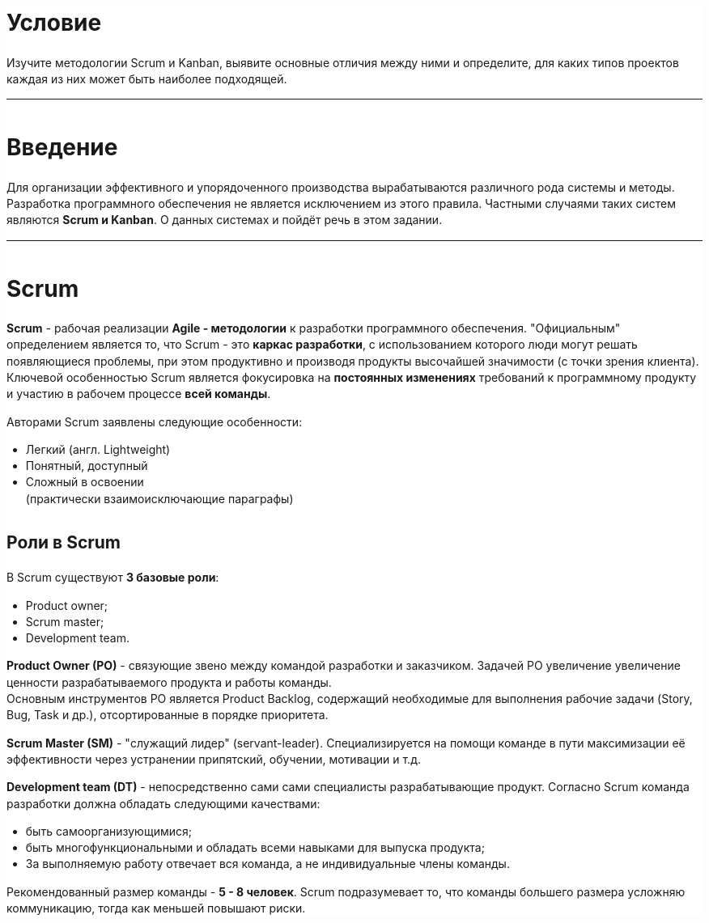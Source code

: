 # Условие

Изучите методологии Scrum и Kanban, выявите основные отличия между ними и определите, для каких типов проектов каждая из них может быть наиболее подходящей.

---
# Введение

Для организации эффективного и упорядоченного производства вырабатываются различного рода системы и методы. Разработка программного обеспечения не является исключением из этого правила. Частными случаями таких систем являются **Scrum и Kanban**. О данных системах и пойдёт речь в этом задании.

---
# Scrum

**Scrum** - рабочая реализации **Agile - методологии** к разработки программного обеспечения. "Официальным" определением является то, что Scrum - это **каркас разработки**, с использованием которого люди могут решать появляющиеся проблемы, при этом продуктивно и производя продукты высочайшей значимости (с точки зрения клиента). Ключевой особенностью Scrum является фокусировка на **постоянных изменениях** требований к программному продукту и участию в рабочем процессе **всей команды**. 

Авторами Scrum заявлены следующие особенности:  
- Легкий (англ. Lightweight)  
- Понятный, доступный  
- Сложный в освоении  
(практически взаимоисключающие параграфы)

## Роли в Scrum

В Scrum существуют **3 базовые роли**:
- Product owner;
- Scrum master;
- Development team.

**Product Owner (PO)** - связующие звено между командой разработки и заказчиком. Задачей PO увеличение увеличение ценности разрабатываемого продукта и работы команды.    
Основным инструментов PO является Product Backlog, содержащий необходимые для выполнения рабочие задачи (Story, Bug, Task и др.), отсортированные в порядке приоритета.

**Scrum Master (SM)** - "служащий лидер" (servant-leader). Специализируется на помощи команде в пути максимизации её эффективности через устранении припятский, обучении, мотивации и т.д. 

**Development team (DT)** - непосредственно сами сами специалисты разрабатывающие продукт. Согласно Scrum команда разработки должна обладать следующими качествами:
- быть самоорганизующимися;
- быть многофункциональными и обладать всеми навыками для выпуска продукта;
- За выполняемую работу отвечает вся команда, а не индивидуальные члены команды.

Рекомендованный размер команды - **5 - 8 человек**. Scrum подразумевает то, что команды большего размера усложняю коммуникацию, тогда как меньшей повышают риски.
